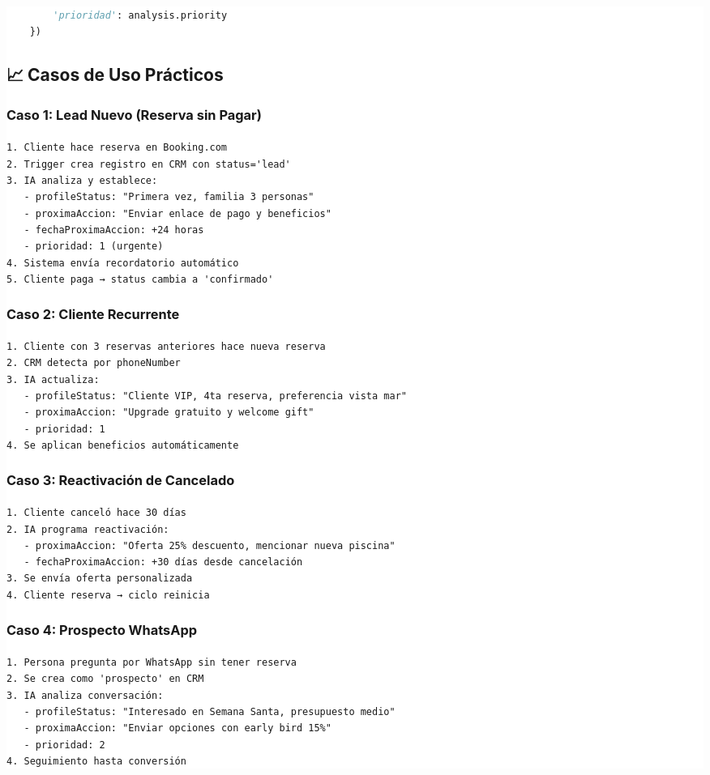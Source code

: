 ```python
        'prioridad': analysis.priority
    })
```

## 📈 Casos de Uso Prácticos

### Caso 1: Lead Nuevo (Reserva sin Pagar)

```
1. Cliente hace reserva en Booking.com
2. Trigger crea registro en CRM con status='lead'
3. IA analiza y establece:
   - profileStatus: "Primera vez, familia 3 personas"
   - proximaAccion: "Enviar enlace de pago y beneficios"
   - fechaProximaAccion: +24 horas
   - prioridad: 1 (urgente)
4. Sistema envía recordatorio automático
5. Cliente paga → status cambia a 'confirmado'
```

### Caso 2: Cliente Recurrente

```
1. Cliente con 3 reservas anteriores hace nueva reserva
2. CRM detecta por phoneNumber
3. IA actualiza:
   - profileStatus: "Cliente VIP, 4ta reserva, preferencia vista mar"
   - proximaAccion: "Upgrade gratuito y welcome gift"
   - prioridad: 1
4. Se aplican beneficios automáticamente
```

### Caso 3: Reactivación de Cancelado

```
1. Cliente canceló hace 30 días
2. IA programa reactivación:
   - proximaAccion: "Oferta 25% descuento, mencionar nueva piscina"
   - fechaProximaAccion: +30 días desde cancelación
3. Se envía oferta personalizada
4. Cliente reserva → ciclo reinicia
```

### Caso 4: Prospecto WhatsApp

```
1. Persona pregunta por WhatsApp sin tener reserva
2. Se crea como 'prospecto' en CRM
3. IA analiza conversación:
   - profileStatus: "Interesado en Semana Santa, presupuesto medio"
   - proximaAccion: "Enviar opciones con early bird 15%"
   - prioridad: 2
4. Seguimiento hasta conversión
```
